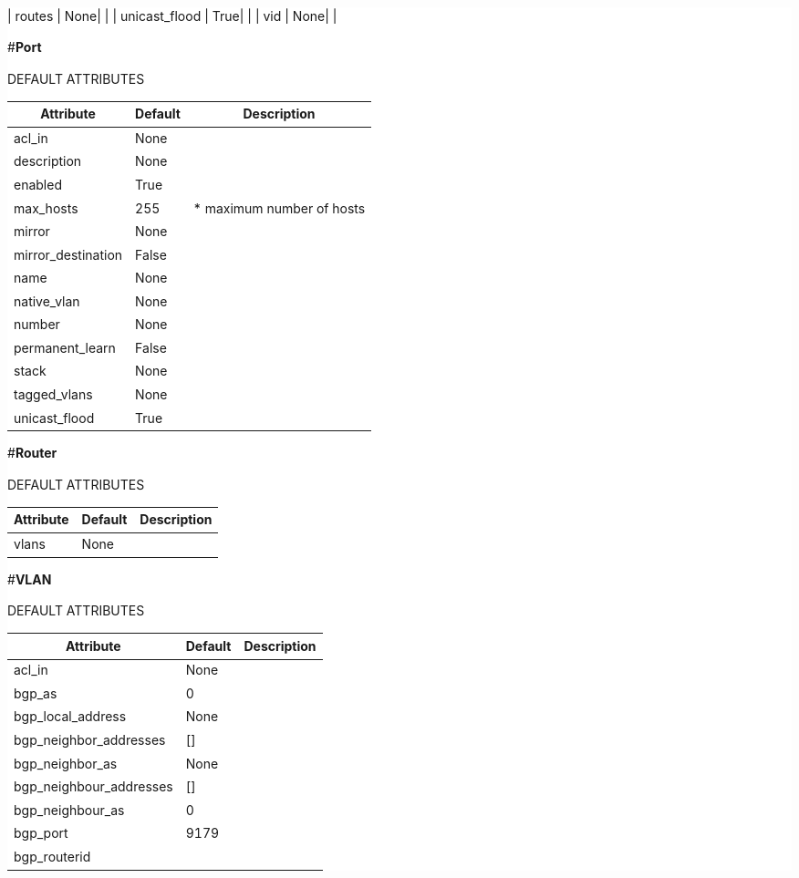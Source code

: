 | routes | None|   | 
| unicast_flood | True|   | 
| vid | None|   | 


#**Port**

DEFAULT ATTRIBUTES

| Attribute | Default | Description |
| --------- | ------- | ----------- |
| acl_in | None|   | 
| description | None|   | 
| enabled | True|   | 
| max_hosts | 255|  * maximum number of hosts | 
| mirror | None|   | 
| mirror_destination | False|   | 
| name | None|   | 
| native_vlan | None|   | 
| number | None|   | 
| permanent_learn | False|   | 
| stack | None|   | 
| tagged_vlans | None|   | 
| unicast_flood | True|   | 


#**Router**

DEFAULT ATTRIBUTES

| Attribute | Default | Description |
| --------- | ------- | ----------- |
| vlans | None|   | 


#**VLAN**

DEFAULT ATTRIBUTES

| Attribute | Default | Description |
| --------- | ------- | ----------- |
| acl_in | None|   | 
| bgp_as | 0|   | 
| bgp_local_address | None|   | 
| bgp_neighbor_addresses | []|   | 
| bgp_neighbor_as | None|   | 
| bgp_neighbour_addresses | []|   | 
| bgp_neighbour_as | 0|   | 
| bgp_port | 9179|   | 
| bgp_routerid | |   | 